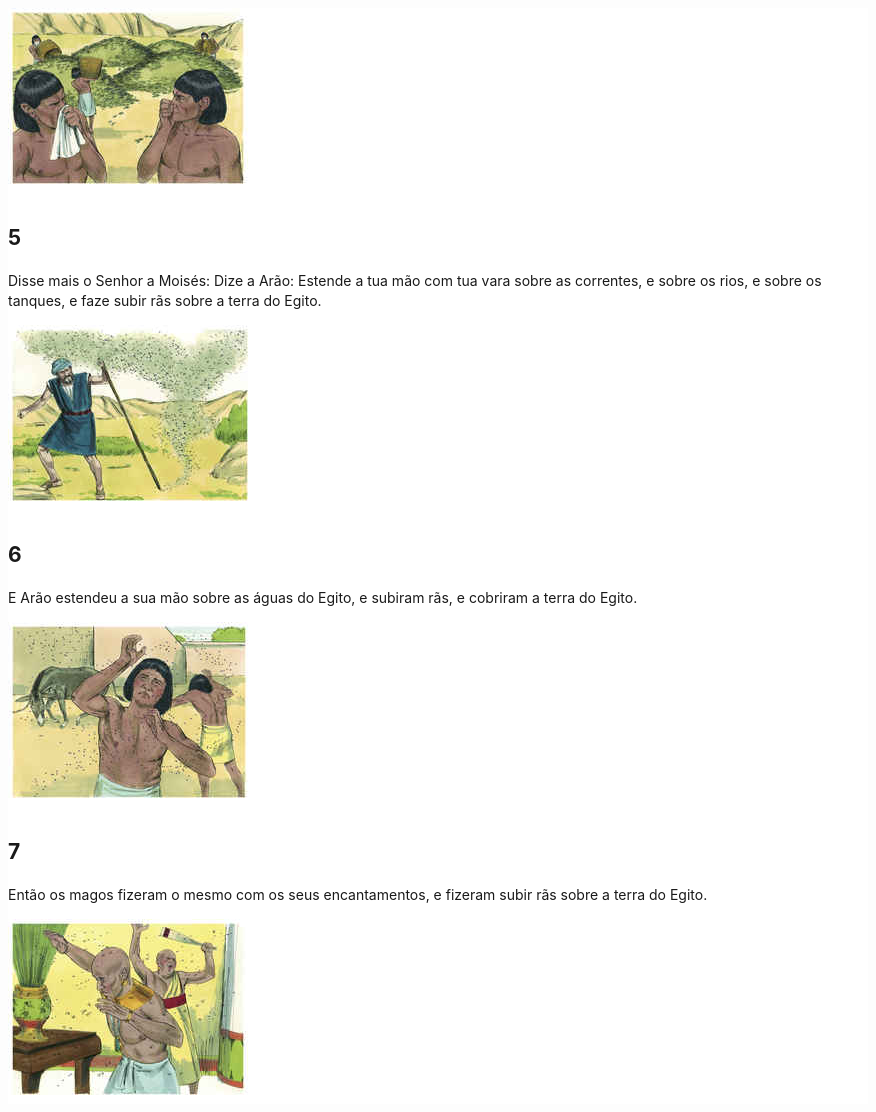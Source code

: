 ![](../.img/Ex/08/4-0.jpg)

## 5
Disse mais o Senhor a Moisés: Dize a Arão: Estende a tua mão com tua vara sobre as correntes, e sobre os rios, e sobre os tanques, e faze subir rãs sobre a terra do Egito.

![](../.img/Ex/08/5-0.jpg)

## 6
E Arão estendeu a sua mão sobre as águas do Egito, e subiram rãs, e cobriram a terra do Egito.

![](../.img/Ex/08/6-0.jpg)

## 7
Então os magos fizeram o mesmo com os seus encantamentos, e fizeram subir rãs sobre a terra do Egito.

![](../.img/Ex/08/7-0.jpg)
